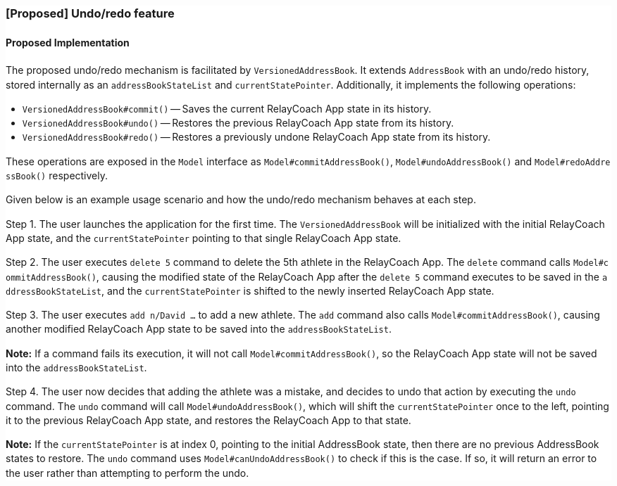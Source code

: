 ### \[Proposed\] Undo/redo feature

#### Proposed Implementation

The proposed undo/redo mechanism is facilitated by `VersionedAddressBook`. It extends `AddressBook` with an undo/redo history, stored internally as an `addressBookStateList` and `currentStatePointer`. Additionally, it implements the following operations:

* `VersionedAddressBook#commit()` — Saves the current RelayCoach App state in its history.
* `VersionedAddressBook#undo()` — Restores the previous RelayCoach App state from its history.
* `VersionedAddressBook#redo()` — Restores a previously undone RelayCoach App state from its history.

These operations are exposed in the `Model` interface as `Model#commitAddressBook()`, `Model#undoAddressBook()` and `Model#redoAddressBook()` respectively.

Given below is an example usage scenario and how the undo/redo mechanism behaves at each step.

Step 1. The user launches the application for the first time. The `VersionedAddressBook` will be initialized with the initial RelayCoach App state, and the `currentStatePointer` pointing to that single RelayCoach App state.

<puml src="diagrams/UndoRedoState0.puml" alt="UndoRedoState0" />

Step 2. The user executes `delete 5` command to delete the 5th athlete in the RelayCoach App. The `delete` command calls `Model#commitAddressBook()`, causing the modified state of the RelayCoach App after the `delete 5` command executes to be saved in the `addressBookStateList`, and the `currentStatePointer` is shifted to the newly inserted RelayCoach App state.

<puml src="diagrams/UndoRedoState1.puml" alt="UndoRedoState1" />

Step 3. The user executes `add n/David …​` to add a new athlete. The `add` command also calls `Model#commitAddressBook()`, causing another modified RelayCoach App state to be saved into the `addressBookStateList`.

<puml src="diagrams/UndoRedoState2.puml" alt="UndoRedoState2" />

<box type="info" seamless>

**Note:** If a command fails its execution, it will not call `Model#commitAddressBook()`, so the RelayCoach App state will not be saved into the `addressBookStateList`.

</box>

Step 4. The user now decides that adding the athlete was a mistake, and decides to undo that action by executing the `undo` command. The `undo` command will call `Model#undoAddressBook()`, which will shift the `currentStatePointer` once to the left, pointing it to the previous RelayCoach App state, and restores the RelayCoach App to that state.

<puml src="diagrams/UndoRedoState3.puml" alt="UndoRedoState3" />


<box type="info" seamless>

**Note:** If the `currentStatePointer` is at index 0, pointing to the initial AddressBook state, then there are no previous AddressBook states to restore. The `undo` command uses `Model#canUndoAddressBook()` to check if this is the case. If so, it will return an error to the user rather
than attempting to perform the undo.
